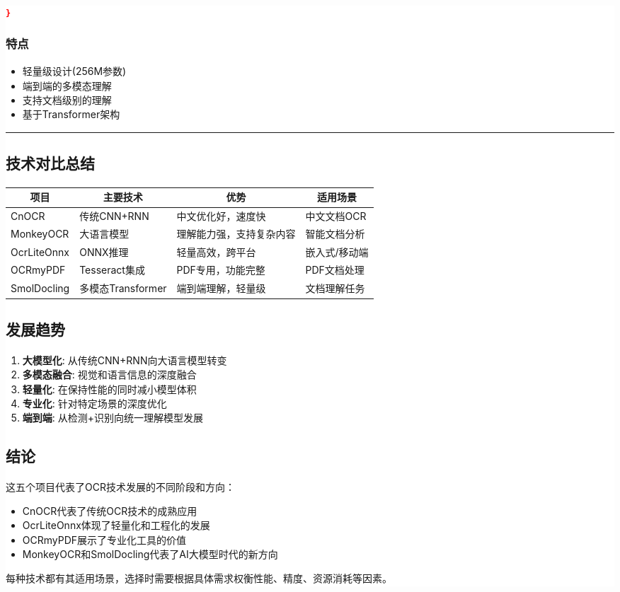 ```json
}
```

### 特点
- 轻量级设计(256M参数)
- 端到端的多模态理解
- 支持文档级别的理解
- 基于Transformer架构

---

## 技术对比总结

| 项目 | 主要技术 | 优势 | 适用场景 |
|------|----------|------|----------|
| CnOCR | 传统CNN+RNN | 中文优化好，速度快 | 中文文档OCR |
| MonkeyOCR | 大语言模型 | 理解能力强，支持复杂内容 | 智能文档分析 |
| OcrLiteOnnx | ONNX推理 | 轻量高效，跨平台 | 嵌入式/移动端 |
| OCRmyPDF | Tesseract集成 | PDF专用，功能完整 | PDF文档处理 |
| SmolDocling | 多模态Transformer | 端到端理解，轻量级 | 文档理解任务 |

## 发展趋势

1. **大模型化**: 从传统CNN+RNN向大语言模型转变
2. **多模态融合**: 视觉和语言信息的深度融合
3. **轻量化**: 在保持性能的同时减小模型体积
4. **专业化**: 针对特定场景的深度优化
5. **端到端**: 从检测+识别向统一理解模型发展

## 结论

这五个项目代表了OCR技术发展的不同阶段和方向：
- CnOCR代表了传统OCR技术的成熟应用
- OcrLiteOnnx体现了轻量化和工程化的发展
- OCRmyPDF展示了专业化工具的价值
- MonkeyOCR和SmolDocling代表了AI大模型时代的新方向

每种技术都有其适用场景，选择时需要根据具体需求权衡性能、精度、资源消耗等因素。 